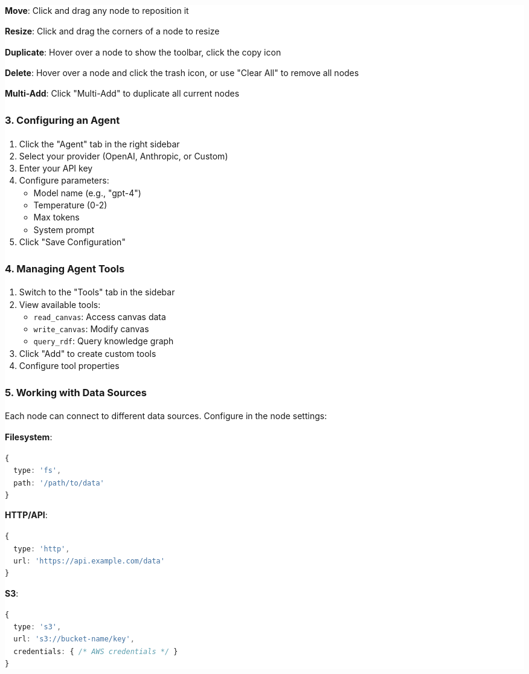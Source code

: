 **Move**: Click and drag any node to reposition it

**Resize**: Click and drag the corners of a node to resize

**Duplicate**: Hover over a node to show the toolbar, click the copy icon

**Delete**: Hover over a node and click the trash icon, or use "Clear All" to remove all nodes

**Multi-Add**: Click "Multi-Add" to duplicate all current nodes

### 3. Configuring an Agent

1. Click the "Agent" tab in the right sidebar
2. Select your provider (OpenAI, Anthropic, or Custom)
3. Enter your API key
4. Configure parameters:
   - Model name (e.g., "gpt-4")
   - Temperature (0-2)
   - Max tokens
   - System prompt
5. Click "Save Configuration"

### 4. Managing Agent Tools

1. Switch to the "Tools" tab in the sidebar
2. View available tools:
   - `read_canvas`: Access canvas data
   - `write_canvas`: Modify canvas
   - `query_rdf`: Query knowledge graph
3. Click "Add" to create custom tools
4. Configure tool properties

### 5. Working with Data Sources

Each node can connect to different data sources. Configure in the node settings:

**Filesystem**:
```typescript
{
  type: 'fs',
  path: '/path/to/data'
}
```

**HTTP/API**:
```typescript
{
  type: 'http',
  url: 'https://api.example.com/data'
}
```

**S3**:
```typescript
{
  type: 's3',
  url: 's3://bucket-name/key',
  credentials: { /* AWS credentials */ }
}
```
